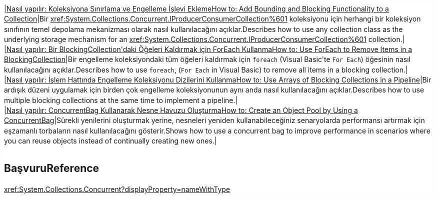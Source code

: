 |[<span data-ttu-id="34b40-150">Nasıl yapılır: Koleksiyona Sınırlama ve Engelleme İşlevi Ekleme</span><span class="sxs-lookup"><span data-stu-id="34b40-150">How to: Add Bounding and Blocking Functionality to a Collection</span></span>](../../../../docs/standard/collections/thread-safe/how-to-add-bounding-and-blocking.md)|<span data-ttu-id="34b40-151">Bir <xref:System.Collections.Concurrent.IProducerConsumerCollection%601> koleksiyonu için herhangi bir koleksiyon sınıfının temel depolama mekanizması olarak nasıl kullanılacağını açıklar.</span><span class="sxs-lookup"><span data-stu-id="34b40-151">Describes how to use any collection class as the underlying storage mechanism for an <xref:System.Collections.Concurrent.IProducerConsumerCollection%601> collection.</span></span>|  
|[<span data-ttu-id="34b40-152">Nasıl yapılır: Bir BlockingCollection'daki Öğeleri Kaldırmak için ForEach Kullanma</span><span class="sxs-lookup"><span data-stu-id="34b40-152">How to: Use ForEach to Remove Items in a BlockingCollection</span></span>](../../../../docs/standard/collections/thread-safe/how-to-use-foreach-to-remove.md)|<span data-ttu-id="34b40-153">Bir engelleme koleksiyondaki tüm öğeleri kaldırmak için `foreach` (Visual Basic'te `For Each`) öğesinin nasıl kullanılacağını açıklar.</span><span class="sxs-lookup"><span data-stu-id="34b40-153">Describes how to use `foreach`, (`For Each` in Visual Basic) to remove all items in a blocking collection.</span></span>|  
|[<span data-ttu-id="34b40-154">Nasıl yapılır: İşlem Hattında Engelleme Koleksiyonu Dizilerini Kullanma</span><span class="sxs-lookup"><span data-stu-id="34b40-154">How to: Use Arrays of Blocking Collections in a Pipeline</span></span>](../../../../docs/standard/collections/thread-safe/how-to-use-arrays-of-blockingcollections.md)|<span data-ttu-id="34b40-155">Bir ardışık düzeni uygulamak için birden çok engelleme koleksiyonunun aynı anda nasıl kullanılacağını açıklar.</span><span class="sxs-lookup"><span data-stu-id="34b40-155">Describes how to use multiple blocking collections at the same time to implement a pipeline.</span></span>|  
|[<span data-ttu-id="34b40-156">Nasıl yapılır: ConcurrentBag Kullanarak Nesne Havuzu Oluşturma</span><span class="sxs-lookup"><span data-stu-id="34b40-156">How to: Create an Object Pool by Using a ConcurrentBag</span></span>](../../../../docs/standard/collections/thread-safe/how-to-create-an-object-pool.md)|<span data-ttu-id="34b40-157">Sürekli yenilerini oluşturmak yerine, nesneleri yeniden kullanabileceğiniz senaryolarda performansı artırmak için eşzamanlı torbaların nasıl kullanılacağını gösterir.</span><span class="sxs-lookup"><span data-stu-id="34b40-157">Shows how to use a concurrent bag to improve performance in scenarios where you can reuse objects instead of continually creating new ones.</span></span>|  
  
## <a name="reference"></a><span data-ttu-id="34b40-158">Başvuru</span><span class="sxs-lookup"><span data-stu-id="34b40-158">Reference</span></span>  
 <xref:System.Collections.Concurrent?displayProperty=nameWithType>
